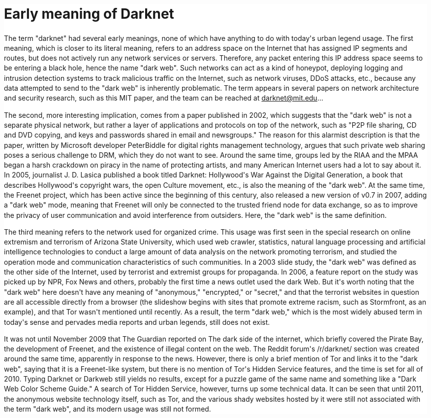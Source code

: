 

# Early meaning of Darknet


The term "darknet" had several early meanings, none of which have anything to do with today's urban legend usage. The first meaning, which is closer to its literal meaning, refers to an address space on the Internet that has assigned IP segments and routes, but does not actively run any network services or servers. Therefore, any packet entering this IP address space seems to be entering a black hole, hence the name "dark web". Such networks can act as a kind of honeypot, deploying logging and intrusion detection systems to track malicious traffic on the Internet, such as network viruses, DDoS attacks, etc., because any data attempted to send to the "dark web" is inherently problematic. The term appears in several papers on network architecture and security research, such as this MIT paper, and the team can be reached at darknet@mit.edu...



The second, more interesting implication, comes from a paper published in 2002, which suggests that the "dark web" is not a separate physical network, but rather a layer of applications and protocols on top of the network, such as "P2P file sharing, CD and DVD copying, and keys and passwords shared in email and newsgroups." The reason for this alarmist description is that the paper, written by Microsoft developer PeterBiddle for digital rights management technology, argues that such private web sharing poses a serious challenge to DRM, which they do not want to see. Around the same time, groups led by the RIAA and the MPAA began a harsh crackdown on piracy in the name of protecting artists, and many American Internet users had a lot to say about it. In 2005, journalist J. D. Lasica published a book titled Darknet: Hollywood's War Against the Digital Generation, a book that describes Hollywood's copyright wars, the open Culture movement, etc., is also the meaning of the "dark web". At the same time, the Freenet project, which has been active since the beginning of this century, also released a new version of v0.7 in 2007, adding a "dark web" mode, meaning that Freenet will only be connected to the trusted friend node for data exchange, so as to improve the privacy of user communication and avoid interference from outsiders. Here, the "dark web" is the same definition.



The third meaning refers to the network used for organized crime. This usage was first seen in the special research on online extremism and terrorism of Arizona State University, which used web crawler, statistics, natural language processing and artificial intelligence technologies to conduct a large amount of data analysis on the network promoting terrorism, and studied the operation mode and communication characteristics of such communities. In a 2003 slide study, the "dark web" was defined as the other side of the Internet, used by terrorist and extremist groups for propaganda. In 2006, a feature report on the study was picked up by NPR, Fox News and others, probably the first time a news outlet used the dark Web. But it's worth noting that the "dark web" here doesn't have any meaning of "anonymous," "encrypted," or "secret," and that the terrorist websites in question are all accessible directly from a browser (the slideshow begins with sites that promote extreme racism, such as Stormfront, as an example), and that Tor wasn't mentioned until recently. As a result, the term "dark web," which is the most widely abused term in today's sense and pervades media reports and urban legends, still does not exist.



It was not until November 2009 that The Guardian reported on The dark side of the internet, which briefly covered the Pirate Bay, the development of Freenet, and the existence of illegal content on the web. The Reddit forum's /r/darknet/ section was created around the same time, apparently in response to the news. However, there is only a brief mention of Tor and links it to the "dark web", saying that it is a Freenet-like system, but there is no mention of Tor's Hidden Service features, and the time is set for all of 2010. Typing Darknet or Darkweb still yields no results, except for a puzzle game of the same name and something like a "Dark Web Color Scheme Guide." A search of Tor Hidden Service, however, turns up some technical data. It can be seen that until 2011, the anonymous website technology itself, such as Tor, and the various shady websites hosted by it were still not associated with the term "dark web", and its modern usage was still not formed.
